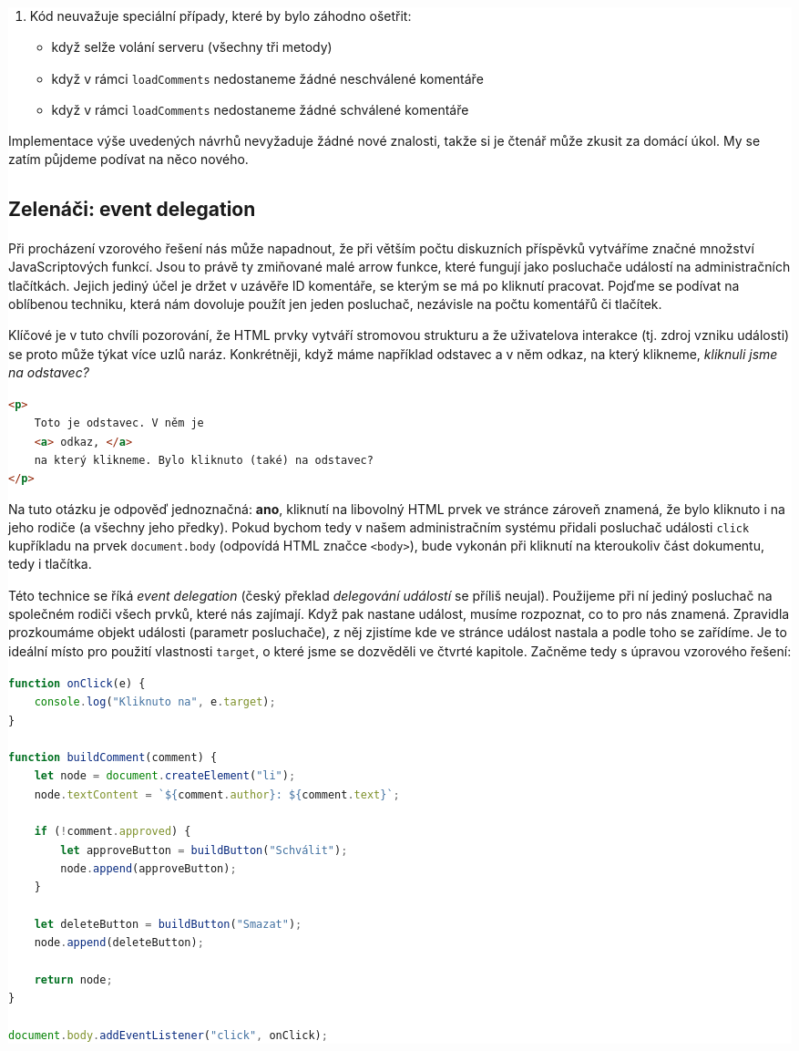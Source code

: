 1. Kód neuvažuje speciální případy, které by bylo záhodno ošetřit:
    - když selže volání serveru (všechny tři metody)

    - když v&nbsp;rámci `loadComments` nedostaneme žádné neschválené komentáře

    - když v&nbsp;rámci `loadComments` nedostaneme žádné schválené komentáře

Implementace výše uvedených návrhů nevyžaduje žádné nové znalosti, takže si je čtenář může zkusit za domácí úkol. My se zatím půjdeme podívat na něco nového.


## Zelenáči: event delegation

Při procházení vzorového řešení nás může napadnout, že při větším počtu diskuzních příspěvků vytváříme značné množství JavaScriptových funkcí. Jsou to právě ty zmiňované malé arrow funkce, které fungují jako posluchače událostí na administračních tlačítkách. Jejich jediný účel je držet v&nbsp;uzávěře ID komentáře, se kterým se má po kliknutí pracovat. Pojďme se podívat na oblíbenou techniku, která nám dovoluje použít jen jeden posluchač, nezávisle na počtu komentářů či tlačítek.

Klíčové je v&nbsp;tuto chvíli pozorování, že HTML prvky vytváří stromovou strukturu a&nbsp;že uživatelova interakce (tj. zdroj vzniku události) se proto může týkat více uzlů naráz. Konkrétněji, když máme například odstavec a&nbsp;v&nbsp;něm odkaz, na který klikneme, *kliknuli jsme na odstavec?*

```html
<p>
	Toto je odstavec. V něm je
	<a> odkaz, </a>
	na který klikneme. Bylo kliknuto (také) na odstavec?
</p>
```

Na tuto otázku je odpověď jednoznačná: **ano**, kliknutí na libovolný HTML prvek ve stránce zároveň znamená, že bylo kliknuto i&nbsp;na jeho rodiče (a&nbsp;všechny jeho předky). Pokud bychom tedy v&nbsp;našem administračním systému přidali posluchač události `click` kupříkladu na prvek `document.body` (odpovídá HTML značce `<body>`), bude vykonán při kliknutí na kteroukoliv část dokumentu, tedy i&nbsp;tlačítka.

Této technice se říká *event delegation* (český překlad *delegování událostí* se příliš neujal). Použijeme při ní jediný posluchač na společném rodiči všech prvků, které nás zajímají. Když pak nastane událost, musíme rozpoznat, co to pro nás znamená. Zpravidla prozkoumáme objekt události (parametr posluchače), z&nbsp;něj zjistíme kde ve stránce událost nastala a&nbsp;podle toho se zařídíme. Je to ideální místo pro použití vlastnosti `target`, o&nbsp;které jsme se dozvěděli ve čtvrté kapitole. Začněme tedy s&nbsp;úpravou vzorového řešení:

```js
function onClick(e) {
	console.log("Kliknuto na", e.target);
}

function buildComment(comment) {
	let node = document.createElement("li");
	node.textContent = `${comment.author}: ${comment.text}`;

	if (!comment.approved) {
		let approveButton = buildButton("Schválit");
		node.append(approveButton);
	}

	let deleteButton = buildButton("Smazat");
	node.append(deleteButton);

	return node;
}

document.body.addEventListener("click", onClick);
```
